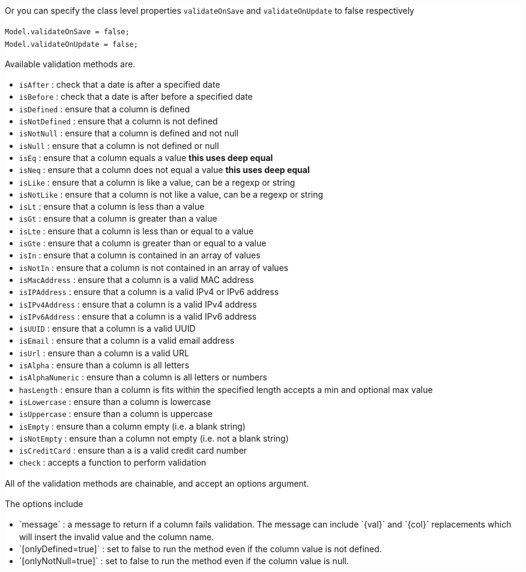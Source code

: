 Or you can specify the class level properties `validateOnSave` and `validateOnUpdate`
to false respectively                                                                                                                                      

```
Model.validateOnSave = false;                                                                                                                              
Model.validateOnUpdate = false;                                                                                                                            
```
                                                                                                                                                           
Available validation methods are.
                                                                                                                                                           
                                                                                                                                                      
 * `isAfter` : check that a date is after a specified date</li>
 * `isBefore` : check that a date is after before a specified date </li>
 * `isDefined` : ensure that a column is defined</li>
 * `isNotDefined` : ensure that a column is not defined</li>
 * `isNotNull` : ensure that a column is defined and not null</li>
 * `isNull` : ensure that a column is not defined or null</li>
 * `isEq` : ensure that a column equals a value <b>this uses deep equal</b></li>
 * `isNeq` : ensure that a column does not equal a value <b>this uses deep equal</b></li>
 * `isLike` : ensure that a column is like a value, can be a regexp or string</li>
 * `isNotLike` : ensure that a column is not like a value, can be a regexp or string</li>
 * `isLt` : ensure that a column is less than a value</li>
 * `isGt` : ensure that a column is greater than a value</li>
 * `isLte` : ensure that a column is less than or equal to a value</li>
 * `isGte` : ensure that a column is greater than or equal to a value</li>
 * `isIn` : ensure that a column is contained in an array of values</li>
 * `isNotIn` : ensure that a column is not contained in an array of values</li>
 * `isMacAddress` : ensure that a column is a valid MAC address</li>
 * `isIPAddress` : ensure that a column is a valid IPv4 or IPv6 address</li>
 * `isIPv4Address` : ensure that a column is a valid IPv4 address</li>
 * `isIPv6Address` : ensure that a column is a valid IPv6 address</li>
 * `isUUID` : ensure that a column is a valid UUID</li>
 * `isEmail` : ensure that a column is a valid email address</li>
 * `isUrl` : ensure than a column is a valid URL</li>
 * `isAlpha` : ensure than a column is all letters</li>
 * `isAlphaNumeric` : ensure than a column is all letters or numbers</li>
 * `hasLength` : ensure than a column is fits within the specified length accepts a min and optional max value</li>
 * `isLowercase` : ensure than a column is lowercase</li>
 * `isUppercase` : ensure than a column is uppercase</li>
 * `isEmpty` : ensure than a column empty (i.e. a blank string)</li>
 * `isNotEmpty` : ensure than a column not empty (i.e. not a blank string)</li>
 * `isCreditCard` : ensure than a is a valid credit card number</li>
 * `check` : accepts a function to perform validation</li>

                                                                                                                                                           
All of the validation methods are chainable, and accept an options argument.                                                                               
                                                                                                                                                           
The options include                                                                                                                                        
<ul>                                                                                                                                                       
    <li>`message` : a message to return if a column fails validation. The message can include `{val}` and `{col}`
    replacements which will insert the invalid value and the column name.                                                                                  
    </li>                                                                                                                                                  
    <li>`[onlyDefined=true]` : set to false to run the method even if the column value is not defined.</li>
    <li>`[onlyNotNull=true]` : set to false to run the method even if the column value is null.</li>
</ul>                                                                                                                                                      
                                                                                                                                                           